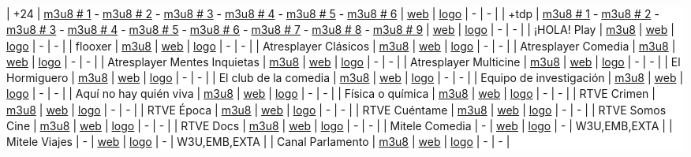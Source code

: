 | +24 | [m3u8 # 1](https://ztnr.rtve.es/ztnr/6108696.m3u8) - [m3u8 # 2](https://ztnr.rtve.es/ztnr/6108703.m3u8) - [m3u8 # 3](https://ztnr.rtve.es/ztnr/6108704.m3u8) - [m3u8 # 4](https://ztnr.rtve.es/ztnr/6108706.m3u8) - [m3u8 # 5](https://ztnr.rtve.es/ztnr/6108720.m3u8) - [m3u8 # 6](https://ztnr.rtve.es/ztnr/6108721.m3u8) | [web](https://www.rtve.es/play/videos/directo/informativos/) | [logo](https://img.rtve.es/imagenes/multisenal-24/1361962728583.png) | - | - |
| +tdp | [m3u8 # 1](https://ztnr.rtve.es/ztnr/6712432.m3u8) - [m3u8 # 2](https://ztnr.rtve.es/ztnr/6712453.m3u8) - [m3u8 # 3](https://ztnr.rtve.es/ztnr/6712402.m3u8) - [m3u8 # 4](https://ztnr.rtve.es/ztnr/6712407.m3u8) - [m3u8 # 5](https://ztnr.rtve.es/ztnr/6712431.m3u8) - [m3u8 # 6](https://ztnr.rtve.es/ztnr/6712410.m3u8) - [m3u8 # 7](https://ztnr.rtve.es/ztnr/6712426.m3u8) - [m3u8 # 8](https://ztnr.rtve.es/ztnr/6712411.m3u8) - [m3u8 # 9](https://ztnr.rtve.es/ztnr/6712456.m3u8) | [web](https://www.rtve.es/play/videos/directo/deportes/) | [logo](https://graph.facebook.com/teledeporteRTVE/picture?width=200&height=200) | - | - |
| ¡HOLA! Play | [m3u8](https://022d66c197dd4a1e9008e0134a74f34e.mediatailor.us-east-1.amazonaws.com/v1/master/44f73ba4d03e9607dcd9bebdcb8494d86964f1d8/Samsung-es_HolaPlay/playlist.m3u8) | [web](https://www.hola.com/tv/) | [logo](https://yt3.ggpht.com/ytc/AMLnZu_Hd2WYs49wYCBMAphVpvvpBzd-EJFU8XFQgccPIw=s200) | - | - |
| flooxer | [m3u8](https://fast-channels.atresmedia.com/5c1285e47ed1a861f8125285/5c1285e47ed1a861f8125285.m3u8) | [web](https://www.atresplayer.com/directos/canal-flooxer/) | [logo](https://graph.facebook.com/flooxer/picture?width=200&height=200) | - | - |
| Atresplayer Clásicos | [m3u8](https://fast-channels.atresmedia.com/648ef12c2bfab0e4507e0d61/648ef12c2bfab0e4507e0d61.m3u8) | [web](https://www.atresplayer.com/directos/clasicos/) | [logo](https://graph.facebook.com/atresplayer/picture?width=200&height=200) | - | - |
| Atresplayer Comedia | [m3u8](https://fast-channels.atresmedia.com/648ef23d2bfab0e4557e0d61/648ef23d2bfab0e4557e0d61.m3u8) | [web](https://www.atresplayer.com/directos/comedia/) | [logo](https://graph.facebook.com/atresplayer/picture?width=200&height=200) | - | - |
| Atresplayer Mentes Inquietas | [m3u8](https://fast-channels.atresmedia.com/648ef3162bfab0e4587e0d61/648ef3162bfab0e4587e0d61.m3u8) | [web](https://www.atresplayer.com/directos/mentes-inquietas/) | [logo](https://graph.facebook.com/atresplayer/picture?width=200&height=200) | - | - |
| Atresplayer Multicine | [m3u8](https://fast-channels.atresmedia.com/648ef18c1756b0e41daf83cc/648ef18c1756b0e41daf83cc.m3u8) | [web](https://www.atresplayer.com/directos/multicine/) | [logo](https://graph.facebook.com/atresplayer/picture?width=200&height=200) | - | - |
| El Hormiguero | [m3u8](https://fast-channels.atresmedia.com/648ef5882bfab0e4627e0d61/648ef5882bfab0e4627e0d61.m3u8) | [web](https://www.atresplayer.com/directos/el-hormiguero/) | [logo](https://graph.facebook.com/elhormiguero/picture?width=200&height=200) | - | - |
| El club de la comedia | [m3u8](https://fast-channels.atresmedia.com/648f47f7a2ffb0e40aeff3ad/648f47f7a2ffb0e40aeff3ad.m3u8) | [web](https://www.atresplayer.com/directos/el-club-de-la-comedia/) | [logo](https://graph.facebook.com/ElClubDeLaComediaEnlaSexta/picture?width=200&height=200) | - | - |
| Equipo de investigación | [m3u8](https://fast-channels.atresmedia.com/648ef5551756b0e429af83cc/648ef5551756b0e429af83cc.m3u8) | [web](https://www.atresplayer.com/directos/equipo-de-investigacion/) | [logo](https://graph.facebook.com/EqInvestigacion/picture?width=200&height=200) | - | - |
| Aquí no hay quién viva | [m3u8](https://fast-channels.atresmedia.com/648ef3951756b0e425af83cc/648ef3951756b0e425af83cc.m3u8) | [web](https://www.atresplayer.com/directos/aqui-no-hay-quien-viva/) | [logo](https://graph.facebook.com/AQUINHQV/picture?width=200&height=200) | - | - |
| Física o química | [m3u8](https://fast-channels.atresmedia.com/648ef50a2bfab0e4607e0d61/648ef50a2bfab0e4607e0d61.m3u8) | [web](https://www.atresplayer.com/directos/foq/) | [logo](https://graph.facebook.com/fisicaoquimica/picture?width=200&height=200) | - | - |
| RTVE Crimen | [m3u8](https://ztnr.rtve.es/ztnr/6924117.m3u8) | [web](https://www.rtve.es/play/videos/directo/canales-rtve/play-crimen/) | [logo](https://graph.facebook.com/rtveplay/picture?width=200&height=200) | - | - |
| RTVE Época | [m3u8](https://ztnr.rtve.es/ztnr/6922467.m3u8) | [web](https://www.rtve.es/play/videos/directo/canales-rtve/play-epoca/) | [logo](https://graph.facebook.com/rtveplay/picture?width=200&height=200) | - | - |
| RTVE Cuéntame | [m3u8](https://ztnr.rtve.es/ztnr/6909843.m3u8) | [web](https://www.rtve.es/play/videos/directo/canales-rtve/play-cuentame/) | [logo](https://graph.facebook.com/rtveplay/picture?width=200&height=200) | - | - |
| RTVE Somos Cine | [m3u8](https://ztnr.rtve.es/ztnr/6909845.m3u8) | [web](https://www.rtve.es/play/videos/directo/canales-rtve/play-cine/) | [logo](https://graph.facebook.com/rtveplay/picture?width=200&height=200) | - | - |
| RTVE Docs | [m3u8](https://ztnr.rtve.es/ztnr/6987938.m3u8) | [web](https://www.rtve.es/play/videos/directo/canales-rtve/play-docs/) | [logo](https://graph.facebook.com/rtveplay/picture?width=200&height=200) | - | - |
| Mitele Comedia | - | [web](https://www.mitele.es/directo/mitele-comedia/) | [logo](https://graph.facebook.com/mitele.es/picture?width=200&height=200) | - | W3U,EMB,EXTA |
| Mitele Viajes | - | [web](https://www.mitele.es/directo/mitele-viajes/) | [logo](https://graph.facebook.com/mitele.es/picture?width=200&height=200) | - | W3U,EMB,EXTA |
| Canal Parlamento | [m3u8](https://congresodirecto.akamaized.net/hls/live/2037973/canalparlamento/master.m3u8) | [web](https://www.congreso.es/actualidad/canal-parlamento) | [logo](https://graph.facebook.com/CongresodelosDiputados/picture?width=200&height=200) | - | - |